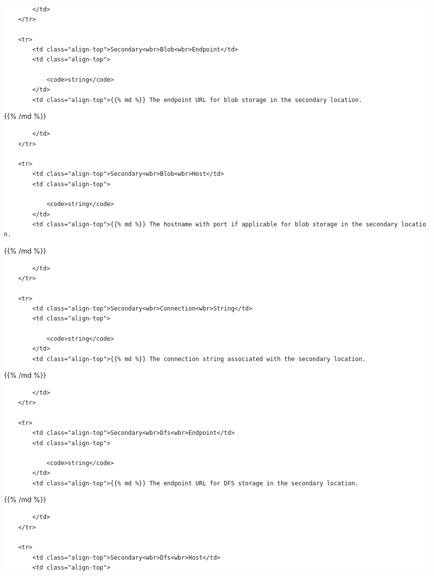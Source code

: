             
            </td>
        </tr>
    
        <tr>
            <td class="align-top">Secondary<wbr>Blob<wbr>Endpoint</td>
            <td class="align-top">
                
                <code>string</code>
            </td>
            <td class="align-top">{{% md %}} The endpoint URL for blob storage in the secondary location.
 {{% /md %}}

            
            </td>
        </tr>
    
        <tr>
            <td class="align-top">Secondary<wbr>Blob<wbr>Host</td>
            <td class="align-top">
                
                <code>string</code>
            </td>
            <td class="align-top">{{% md %}} The hostname with port if applicable for blob storage in the secondary location.
 {{% /md %}}

            
            </td>
        </tr>
    
        <tr>
            <td class="align-top">Secondary<wbr>Connection<wbr>String</td>
            <td class="align-top">
                
                <code>string</code>
            </td>
            <td class="align-top">{{% md %}} The connection string associated with the secondary location.
 {{% /md %}}

            
            </td>
        </tr>
    
        <tr>
            <td class="align-top">Secondary<wbr>Dfs<wbr>Endpoint</td>
            <td class="align-top">
                
                <code>string</code>
            </td>
            <td class="align-top">{{% md %}} The endpoint URL for DFS storage in the secondary location.
 {{% /md %}}

            
            </td>
        </tr>
    
        <tr>
            <td class="align-top">Secondary<wbr>Dfs<wbr>Host</td>
            <td class="align-top">
                